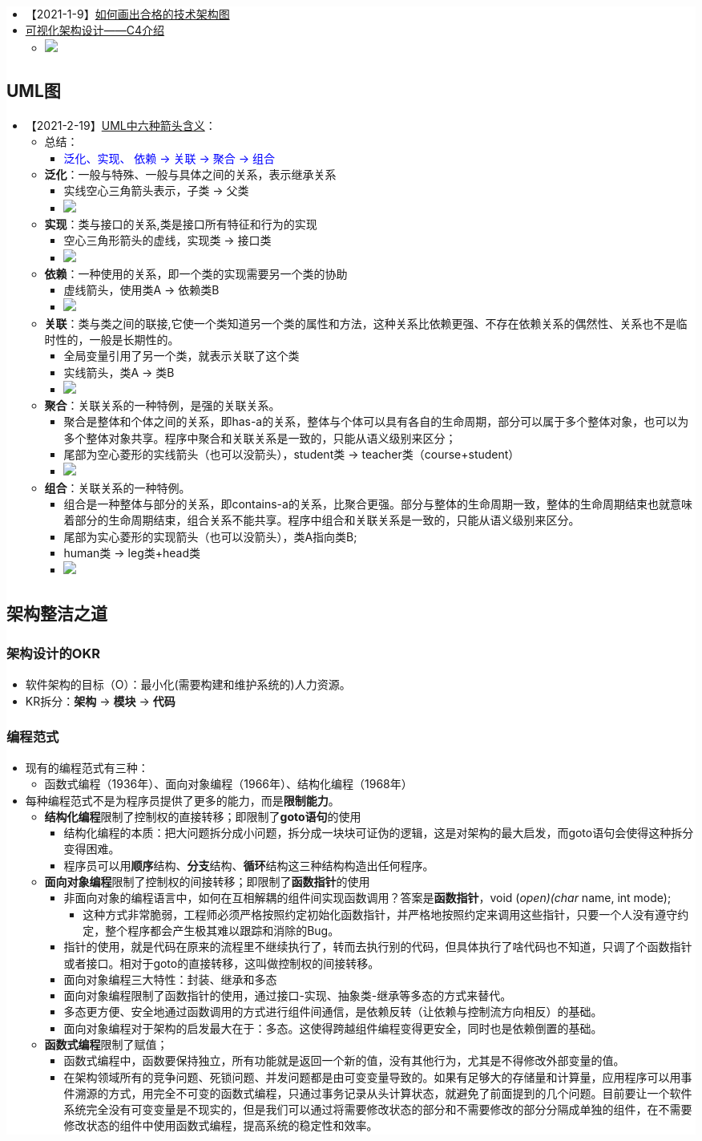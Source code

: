 - 【2021-1-9】[如何画出合格的技术架构图](https://mp.weixin.qq.com/s?__biz=MzIzOTU0NTQ0MA==&mid=2247490075&idx=1&sn=18b8f093352c34e1b7239eee3bfeb93c&chksm=e9292714de5eae02cd70e1ac03217fdf1e3ccfc3d0adce7f15b5366f6c498b2fdc21c1a0b2c8&scene=21#wechat_redirect)
- [可视化架构设计——C4介绍](https://insights.thoughtworks.cn/c4-model/)
    - ![](https://insights.thoughtworks.cn/wp-content/uploads/2019/01/1-System.png)

## UML图

- 【2021-2-19】[UML中六种箭头含义](https://blog.csdn.net/wglla/article/details/52225571)：
  - 总结：
    - <font color='blue'>泛化、实现、 依赖 → 关联 → 聚合 → 组合</font>
  - **泛化**：一般与特殊、一般与具体之间的关系，表示继承关系
    - 实线空心三角箭头表示，子类 → 父类
    - ![](https://img-blog.csdn.net/20160816223903989)
  - **实现**：类与接口的关系,类是接口所有特征和行为的实现
    - 空心三角形箭头的虚线，实现类 → 接口类
    - ![](https://img-blog.csdn.net/20160816224244086)
  - **依赖**：一种使用的关系，即一个类的实现需要另一个类的协助
    - 虚线箭头，使用类A → 依赖类B
    - ![](https://img-blog.csdn.net/20160816224457613)
  - **关联**：类与类之间的联接,它使一个类知道另一个类的属性和方法，这种关系比依赖更强、不存在依赖关系的偶然性、关系也不是临时性的，一般是长期性的。
    - 全局变量引用了另一个类，就表示关联了这个类
    - 实线箭头，类A → 类B
    - ![](https://img-blog.csdn.net/20160816224818119)
  - **聚合**：关联关系的一种特例，是强的关联关系。
    - 聚合是整体和个体之间的关系，即has-a的关系，整体与个体可以具有各自的生命周期，部分可以属于多个整体对象，也可以为多个整体对象共享。程序中聚合和关联关系是一致的，只能从语义级别来区分；
    - 尾部为空心菱形的实线箭头（也可以没箭头），student类 → teacher类（course+student）
    - ![](https://img-blog.csdn.net/20160816224848274)
  - **组合**：关联关系的一种特例。
    - 组合是一种整体与部分的关系，即contains-a的关系，比聚合更强。部分与整体的生命周期一致，整体的生命周期结束也就意味着部分的生命周期结束，组合关系不能共享。程序中组合和关联关系是一致的，只能从语义级别来区分。
    - 尾部为实心菱形的实现箭头（也可以没箭头），类A指向类B; 
    - human类 → leg类+head类
    - ![](http://images.cnitblog.com/blog/349217/201309/15113822-a45fa292737d4c7884acbf250e18e3df.png)


## 架构整洁之道

### 架构设计的OKR

- 软件架构的目标（O）：最小化(需要构建和维护系统的)人力资源。
- KR拆分：**架构** → **模块** → **代码**

### 编程范式

- 现有的编程范式有三种：
  - 函数式编程（1936年）、面向对象编程（1966年）、结构化编程（1968年）
- 每种编程范式不是为程序员提供了更多的能力，而是**限制能力**。
    - **结构化编程**限制了控制权的直接转移；即限制了**goto语句**的使用
      - 结构化编程的本质：把大问题拆分成小问题，拆分成一块块可证伪的逻辑，这是对架构的最大启发，而goto语句会使得这种拆分变得困难。
      - 程序员可以用**顺序**结构、**分支**结构、**循环**结构这三种结构构造出任何程序。
    - **面向对象编程**限制了控制权的间接转移；即限制了**函数指针**的使用
      - 非面向对象的编程语言中，如何在互相解耦的组件间实现函数调用？答案是**函数指针**，void (*open)(char* name, int mode);
        - 这种方式非常脆弱，工程师必须严格按照约定初始化函数指针，并严格地按照约定来调用这些指针，只要一个人没有遵守约定，整个程序都会产生极其难以跟踪和消除的Bug。
      - 指针的使用，就是代码在原来的流程里不继续执行了，转而去执行别的代码，但具体执行了啥代码也不知道，只调了个函数指针或者接口。相对于goto的直接转移，这叫做控制权的间接转移。
      - 面向对象编程三大特性：封装、继承和多态
      - 面向对象编程限制了函数指针的使用，通过接口-实现、抽象类-继承等多态的方式来替代。
      - 多态更方便、安全地通过函数调用的方式进行组件间通信，是依赖反转（让依赖与控制流方向相反）的基础。
      - 面向对象编程对于架构的启发最大在于：多态。这使得跨越组件编程变得更安全，同时也是依赖倒置的基础。
    - **函数式编程**限制了赋值；
      - 函数式编程中，函数要保持独立，所有功能就是返回一个新的值，没有其他行为，尤其是不得修改外部变量的值。
      - 在架构领域所有的竞争问题、死锁问题、并发问题都是由可变变量导致的。如果有足够大的存储量和计算量，应用程序可以用事件溯源的方式，用完全不可变的函数式编程，只通过事务记录从头计算状态，就避免了前面提到的几个问题。目前要让一个软件系统完全没有可变变量是不现实的，但是我们可以通过将需要修改状态的部分和不需要修改的部分分隔成单独的组件，在不需要修改状态的组件中使用函数式编程，提高系统的稳定性和效率。